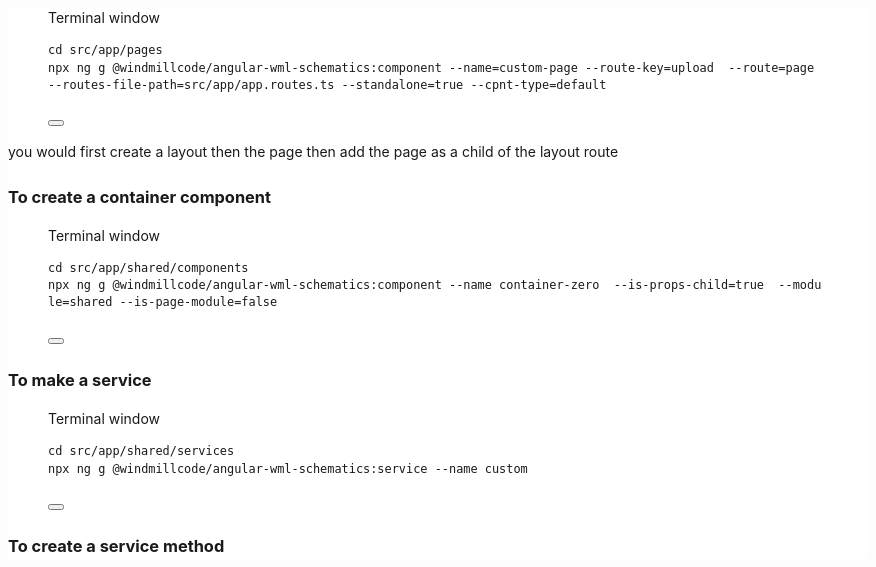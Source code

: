 <div class="expressive-code"><figure class="frame is-terminal not-content"><figcaption class="header"><span class="title"></span><span class="sr-only">Terminal window</span></figcaption><pre data-language="bash"><code><div class="ec-line"><div class="code"><span style="--0:#C5E478;--1:#3C63B3">cd</span><span style="--0:#D6DEEB;--1:#403F53"> </span><span style="--0:#ECC48D;--1:#3C63B3">src/app/pages</span></div></div><div class="ec-line"><div class="code"><span style="--0:#82AAFF;--1:#3C63B3">npx</span><span style="--0:#D6DEEB;--1:#403F53"> </span><span style="--0:#ECC48D;--1:#3C63B3">ng</span><span style="--0:#D6DEEB;--1:#403F53"> </span><span style="--0:#ECC48D;--1:#3C63B3">g</span><span style="--0:#D6DEEB;--1:#403F53"> </span><span style="--0:#ECC48D;--1:#3C63B3">@windmillcode/angular-wml-schematics:component</span><span style="--0:#D6DEEB;--1:#403F53"> </span><span style="--0:#82AAFF;--1:#3C63B3">--name=custom-page</span><span style="--0:#D6DEEB;--1:#403F53"> </span><span style="--0:#82AAFF;--1:#3C63B3">--route-key=upload</span><span style="--0:#D6DEEB;--1:#403F53">  </span><span style="--0:#82AAFF;--1:#3C63B3">--route=page</span><span style="--0:#D6DEEB;--1:#403F53">  </span><span style="--0:#82AAFF;--1:#3C63B3">--routes-file-path=src/app/app.routes.ts</span><span style="--0:#D6DEEB;--1:#403F53"> </span><span style="--0:#82AAFF;--1:#3C63B3">--standalone=true</span><span style="--0:#D6DEEB;--1:#403F53"> </span><span style="--0:#82AAFF;--1:#3C63B3">--cpnt-type=default</span></div></div></code></pre><div class="copy"><button title="Copy to clipboard" data-copied="Copied!" data-code="cd src/app/pagesnpx ng g @windmillcode/angular-wml-schematics:component --name=custom-page --route-key=upload  --route=page  --routes-file-path=src/app/app.routes.ts --standalone=true --cpnt-type=default"><div></div></button></div></figure></div>
<p>you would first create a layout then the page then add the page as a child of the layout route</p>
<h3 id="to-create-a-container-component">To create a container component</h3>
<div class="expressive-code"><figure class="frame is-terminal not-content"><figcaption class="header"><span class="title"></span><span class="sr-only">Terminal window</span></figcaption><pre data-language="sh"><code><div class="ec-line"><div class="code"><span style="--0:#C5E478;--1:#3C63B3">cd</span><span style="--0:#D6DEEB;--1:#403F53"> </span><span style="--0:#ECC48D;--1:#3C63B3">src/app/shared/components</span></div></div><div class="ec-line"><div class="code"><span style="--0:#82AAFF;--1:#3C63B3">npx</span><span style="--0:#D6DEEB;--1:#403F53"> </span><span style="--0:#ECC48D;--1:#3C63B3">ng</span><span style="--0:#D6DEEB;--1:#403F53"> </span><span style="--0:#ECC48D;--1:#3C63B3">g</span><span style="--0:#D6DEEB;--1:#403F53"> </span><span style="--0:#ECC48D;--1:#3C63B3">@windmillcode/angular-wml-schematics:component</span><span style="--0:#D6DEEB;--1:#403F53"> </span><span style="--0:#82AAFF;--1:#3C63B3">--name</span><span style="--0:#D6DEEB;--1:#403F53"> </span><span style="--0:#ECC48D;--1:#3C63B3">container-zero</span><span style="--0:#D6DEEB;--1:#403F53">  </span><span style="--0:#82AAFF;--1:#3C63B3">--is-props-child=true</span><span style="--0:#D6DEEB;--1:#403F53">  </span><span style="--0:#82AAFF;--1:#3C63B3">--module=shared</span><span style="--0:#D6DEEB;--1:#403F53"> </span><span style="--0:#82AAFF;--1:#3C63B3">--is-page-module=false</span></div></div></code></pre><div class="copy"><button title="Copy to clipboard" data-copied="Copied!" data-code="cd src/app/shared/componentsnpx ng g @windmillcode/angular-wml-schematics:component --name container-zero  --is-props-child=true  --module=shared --is-page-module=false"><div></div></button></div></figure></div>
<h3 id="to-make-a-service">To make a service</h3>
<div class="expressive-code"><figure class="frame is-terminal not-content"><figcaption class="header"><span class="title"></span><span class="sr-only">Terminal window</span></figcaption><pre data-language="sh"><code><div class="ec-line"><div class="code"><span style="--0:#C5E478;--1:#3C63B3">cd</span><span style="--0:#D6DEEB;--1:#403F53"> </span><span style="--0:#ECC48D;--1:#3C63B3">src/app/shared/services</span></div></div><div class="ec-line"><div class="code"><span style="--0:#82AAFF;--1:#3C63B3">npx</span><span style="--0:#D6DEEB;--1:#403F53"> </span><span style="--0:#ECC48D;--1:#3C63B3">ng</span><span style="--0:#D6DEEB;--1:#403F53"> </span><span style="--0:#ECC48D;--1:#3C63B3">g</span><span style="--0:#D6DEEB;--1:#403F53"> </span><span style="--0:#ECC48D;--1:#3C63B3">@windmillcode/angular-wml-schematics:service</span><span style="--0:#D6DEEB;--1:#403F53"> </span><span style="--0:#82AAFF;--1:#3C63B3">--name</span><span style="--0:#D6DEEB;--1:#403F53"> </span><span style="--0:#ECC48D;--1:#3C63B3">custom</span></div></div></code></pre><div class="copy"><button title="Copy to clipboard" data-copied="Copied!" data-code="cd src/app/shared/servicesnpx ng g @windmillcode/angular-wml-schematics:service --name custom"><div></div></button></div></figure></div>
<h3 id="to-create-a-service-method">To create a service method</h3>